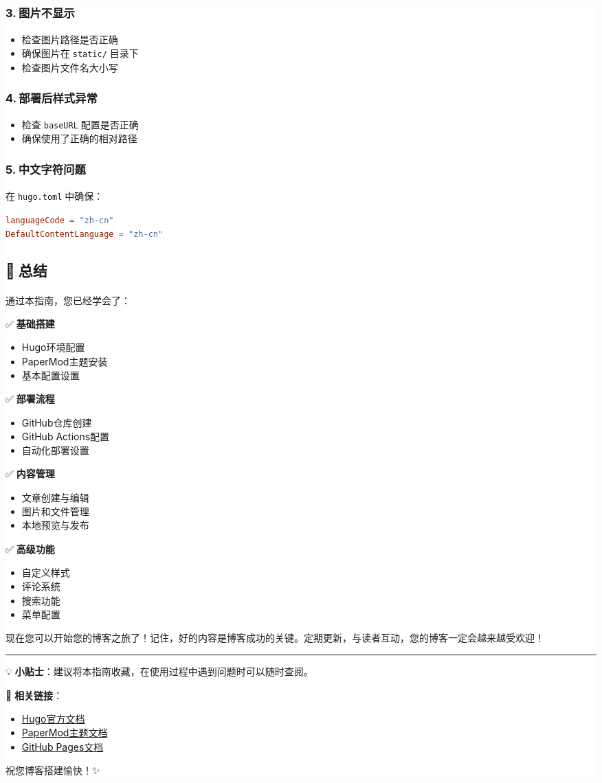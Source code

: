 ### 3. 图片不显示

- 检查图片路径是否正确
- 确保图片在 `static/` 目录下
- 检查图片文件名大小写

### 4. 部署后样式异常

- 检查 `baseURL` 配置是否正确
- 确保使用了正确的相对路径

### 5. 中文字符问题

在 `hugo.toml` 中确保：
```toml
languageCode = "zh-cn"
DefaultContentLanguage = "zh-cn"
```

## 🎉 总结

通过本指南，您已经学会了：

✅ **基础搭建**
- Hugo环境配置
- PaperMod主题安装
- 基本配置设置

✅ **部署流程**
- GitHub仓库创建
- GitHub Actions配置
- 自动化部署设置

✅ **内容管理**
- 文章创建与编辑
- 图片和文件管理
- 本地预览与发布

✅ **高级功能**
- 自定义样式
- 评论系统
- 搜索功能
- 菜单配置

现在您可以开始您的博客之旅了！记住，好的内容是博客成功的关键。定期更新，与读者互动，您的博客一定会越来越受欢迎！

---

💡 **小贴士**：建议将本指南收藏，在使用过程中遇到问题时可以随时查阅。

🔗 **相关链接**：
- [Hugo官方文档](https://gohugo.io/documentation/)
- [PaperMod主题文档](https://github.com/adityatelange/hugo-PaperMod)
- [GitHub Pages文档](https://docs.github.com/en/pages)

祝您博客搭建愉快！✨

